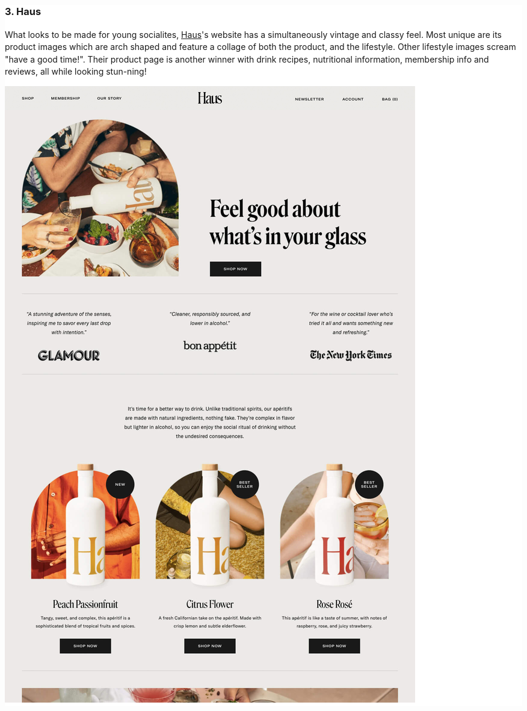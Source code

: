 ### 3. Haus

What looks to be made for young socialites, <a href="https://drink.haus/?ref=hanadrdla" target="_blank">Haus</a>'s website has a simultaneously vintage and classy feel. Most unique are its product images which are arch shaped and feature a collage of both the product, and the lifestyle. Other lifestyle images scream "have a good time!". Their product page is another winner with drink recipes, nutritional information, membership info and reviews, all while looking stun-ning!

![Haus Shopify Website](./drink-haus-shopify-custom-theme-design.jpg)
